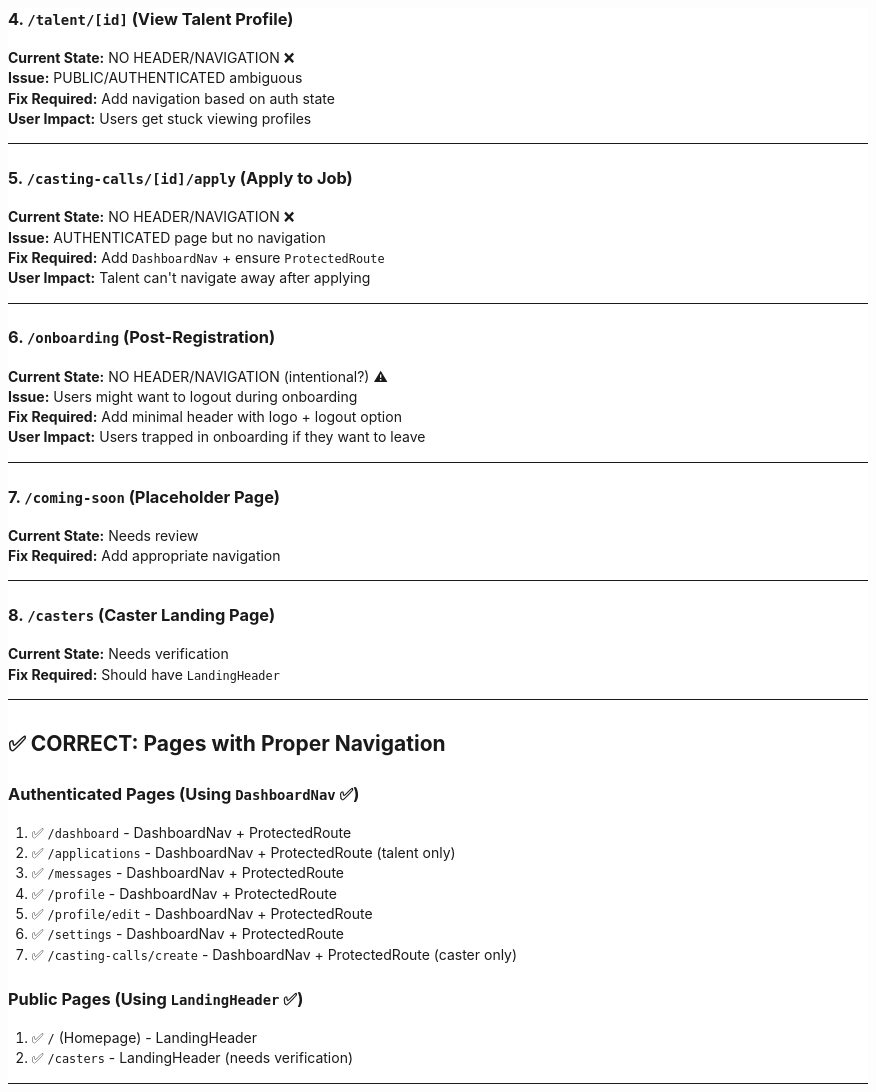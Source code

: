 
### 4. `/talent/[id]` (View Talent Profile)
**Current State:** NO HEADER/NAVIGATION ❌  
**Issue:** PUBLIC/AUTHENTICATED ambiguous  
**Fix Required:** Add navigation based on auth state  
**User Impact:** Users get stuck viewing profiles

---

### 5. `/casting-calls/[id]/apply` (Apply to Job)
**Current State:** NO HEADER/NAVIGATION ❌  
**Issue:** AUTHENTICATED page but no navigation  
**Fix Required:** Add `DashboardNav` + ensure `ProtectedRoute`  
**User Impact:** Talent can't navigate away after applying

---

### 6. `/onboarding` (Post-Registration)
**Current State:** NO HEADER/NAVIGATION (intentional?) ⚠️  
**Issue:** Users might want to logout during onboarding  
**Fix Required:** Add minimal header with logo + logout option  
**User Impact:** Users trapped in onboarding if they want to leave

---

### 7. `/coming-soon` (Placeholder Page)
**Current State:** Needs review  
**Fix Required:** Add appropriate navigation

---

### 8. `/casters` (Caster Landing Page)
**Current State:** Needs verification  
**Fix Required:** Should have `LandingHeader`

---

## ✅ CORRECT: Pages with Proper Navigation

### Authenticated Pages (Using `DashboardNav` ✅)
1. ✅ `/dashboard` - DashboardNav + ProtectedRoute
2. ✅ `/applications` - DashboardNav + ProtectedRoute (talent only)
3. ✅ `/messages` - DashboardNav + ProtectedRoute
4. ✅ `/profile` - DashboardNav + ProtectedRoute
5. ✅ `/profile/edit` - DashboardNav + ProtectedRoute
6. ✅ `/settings` - DashboardNav + ProtectedRoute
7. ✅ `/casting-calls/create` - DashboardNav + ProtectedRoute (caster only)

### Public Pages (Using `LandingHeader` ✅)
1. ✅ `/` (Homepage) - LandingHeader
2. ✅ `/casters` - LandingHeader (needs verification)

---